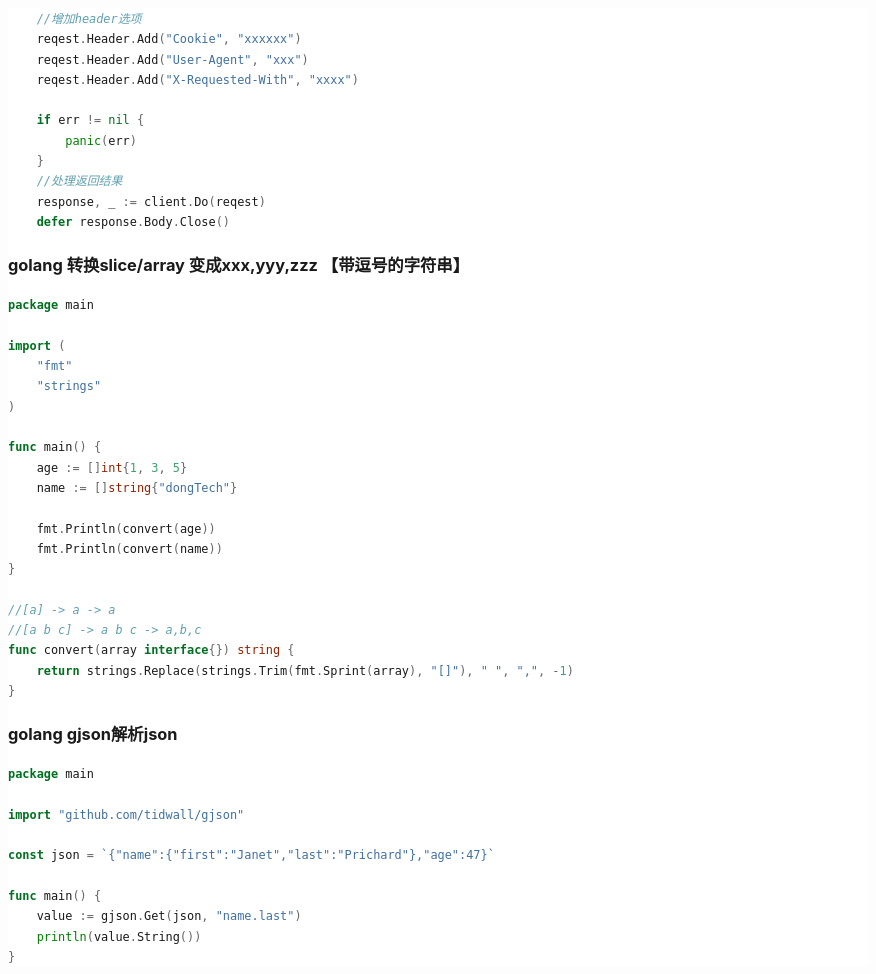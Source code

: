 ```go
    //增加header选项
    reqest.Header.Add("Cookie", "xxxxxx")
    reqest.Header.Add("User-Agent", "xxx")
    reqest.Header.Add("X-Requested-With", "xxxx")

    if err != nil {
        panic(err)
    }   
    //处理返回结果
    response, _ := client.Do(reqest)
    defer response.Body.Close()
```



### golang 转换slice/array 变成xxx,yyy,zzz 【带逗号的字符串】

```go
package main
 
import (
	"fmt"
	"strings"
)
 
func main() {
	age := []int{1, 3, 5}
	name := []string{"dongTech"}
 
	fmt.Println(convert(age))
	fmt.Println(convert(name))
}
 
//[a] -> a -> a
//[a b c] -> a b c -> a,b,c
func convert(array interface{}) string {
	return strings.Replace(strings.Trim(fmt.Sprint(array), "[]"), " ", ",", -1)
}
```



### golang   gjson解析json

```go
package main
 
import "github.com/tidwall/gjson"
 
const json = `{"name":{"first":"Janet","last":"Prichard"},"age":47}`
 
func main() {
    value := gjson.Get(json, "name.last")
    println(value.String())
}
```

